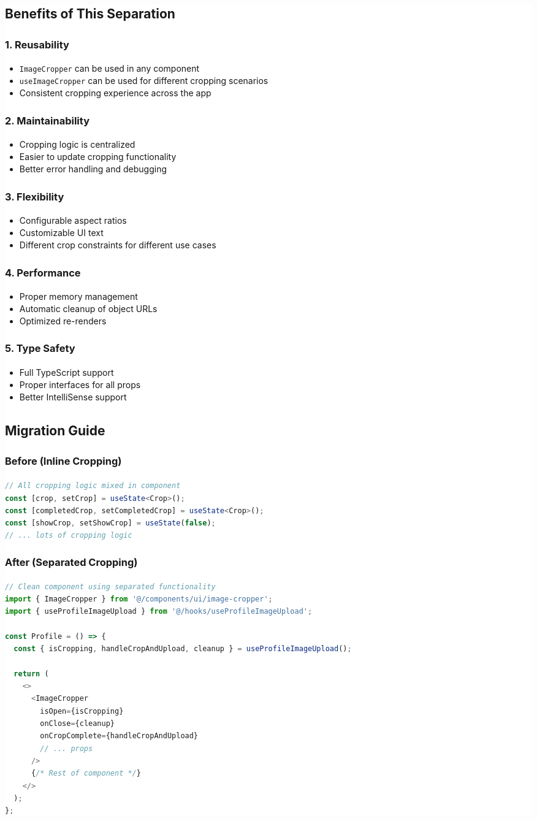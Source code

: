 
## Benefits of This Separation

### 1. **Reusability**
- `ImageCropper` can be used in any component
- `useImageCropper` can be used for different cropping scenarios
- Consistent cropping experience across the app

### 2. **Maintainability**
- Cropping logic is centralized
- Easier to update cropping functionality
- Better error handling and debugging

### 3. **Flexibility**
- Configurable aspect ratios
- Customizable UI text
- Different crop constraints for different use cases

### 4. **Performance**
- Proper memory management
- Automatic cleanup of object URLs
- Optimized re-renders

### 5. **Type Safety**
- Full TypeScript support
- Proper interfaces for all props
- Better IntelliSense support

## Migration Guide

### Before (Inline Cropping)
```typescript
// All cropping logic mixed in component
const [crop, setCrop] = useState<Crop>();
const [completedCrop, setCompletedCrop] = useState<Crop>();
const [showCrop, setShowCrop] = useState(false);
// ... lots of cropping logic
```

### After (Separated Cropping)
```typescript
// Clean component using separated functionality
import { ImageCropper } from '@/components/ui/image-cropper';
import { useProfileImageUpload } from '@/hooks/useProfileImageUpload';

const Profile = () => {
  const { isCropping, handleCropAndUpload, cleanup } = useProfileImageUpload();
  
  return (
    <>
      <ImageCropper
        isOpen={isCropping}
        onClose={cleanup}
        onCropComplete={handleCropAndUpload}
        // ... props
      />
      {/* Rest of component */}
    </>
  );
};
```
